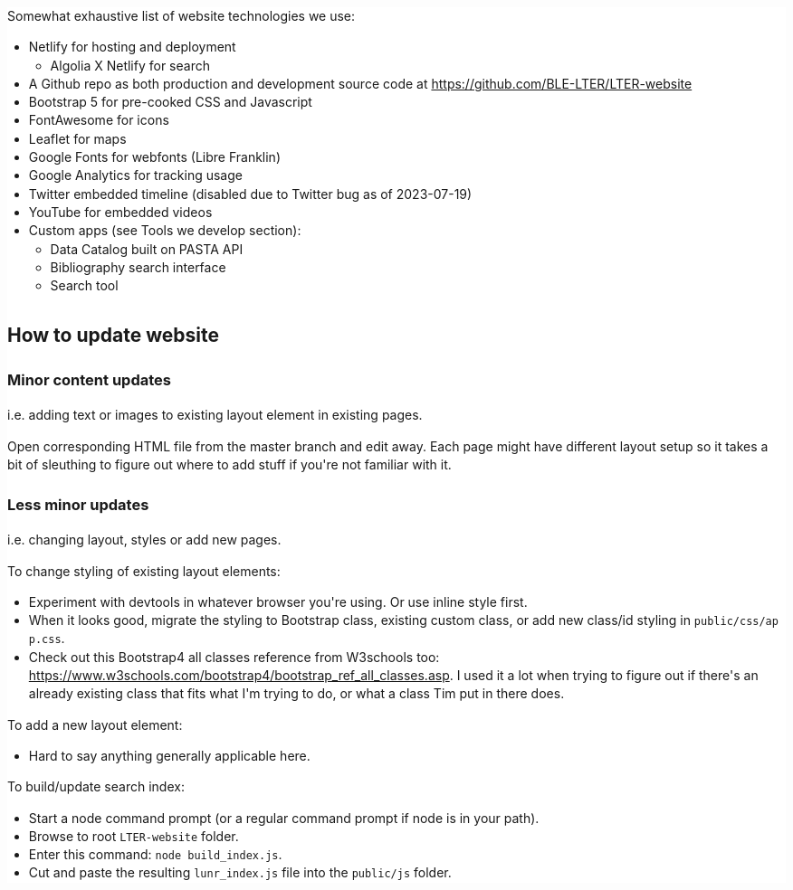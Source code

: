 Somewhat exhaustive list of website technologies we use:
- Netlify for hosting and deployment
	- Algolia X Netlify for search
- A Github repo as both production and development source code at https://github.com/BLE-LTER/LTER-website
- Bootstrap 5 for pre-cooked CSS and Javascript
- FontAwesome for icons
- Leaflet for maps
- Google Fonts for webfonts (Libre Franklin)
- Google Analytics for tracking usage
- Twitter embedded timeline (disabled due to Twitter bug as of 2023-07-19)
- YouTube for embedded videos
- Custom apps (see Tools we develop section):
	- Data Catalog built on PASTA API
	- Bibliography search interface
	- Search tool

<a id="how-to-update-website"></a>
## How to update website 

<a id="minor-content-updates"></a>
### Minor content updates

i.e. adding text or images to existing layout element in existing pages.

Open corresponding HTML file from the master branch and edit away. Each page might have different layout setup so it takes a bit of sleuthing to figure out where to add stuff if you're not familiar with it.

<a id="less-minor-updates"></a>
### Less minor updates

i.e. changing layout, styles or add new pages.

To change styling of existing layout elements:

- Experiment with devtools in whatever browser you're using. Or use inline style first. 
- When it looks good, migrate the styling to Bootstrap class, existing custom class, or add new class/id styling in `public/css/app.css`.
- Check out this Bootstrap4 all classes reference from W3schools too: https://www.w3schools.com/bootstrap4/bootstrap_ref_all_classes.asp. I used it a lot when trying to figure out if there's an already existing class that fits what I'm trying to do, or what a class Tim put in there does.

To add a new layout element:

- Hard to say anything generally applicable here.

To build/update search index:

- Start a node command prompt (or a regular command prompt if node is in your path).
- Browse to root `LTER-website` folder.
- Enter this command: `node build_index.js`.
- Cut and paste the resulting `lunr_index.js` file into the `public/js` folder.
